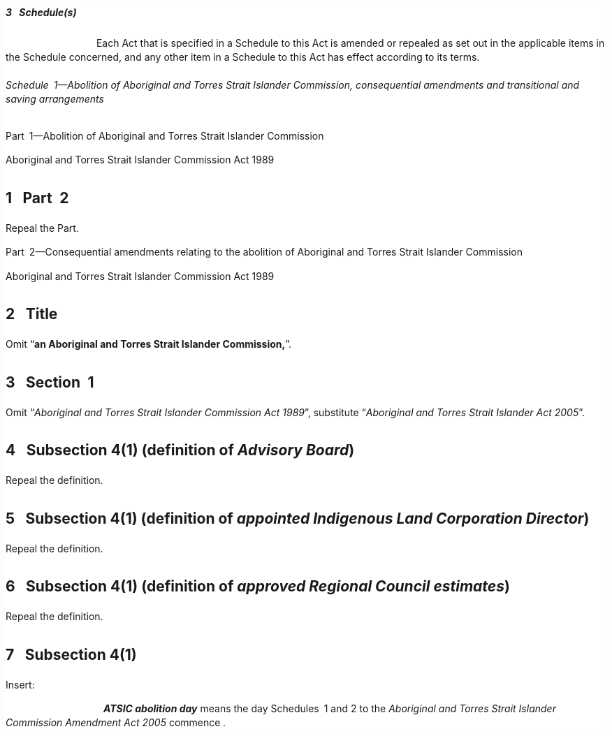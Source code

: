 ##### <a id="3"></a>3  Schedule(s)

                   Each Act that is specified in a Schedule to this Act is amended or repealed as set out in the applicable items in the Schedule concerned, and any other item in a Schedule to this Act has effect according to its terms.

###### Schedule 1—Abolition of Aboriginal and Torres Strait Islander Commission, consequential amendments and transitional and saving arrangements

<h7 class="ActHead7">Part 1—Abolition of Aboriginal and Torres Strait Islander Commission</h7>

<h9 class="ActHead9">Aboriginal and Torres Strait Islander Commission Act 1989</h9>

## 1  Part 2

Repeal the Part.

<h7 class="ActHead7">Part 2—Consequential amendments relating to the abolition of Aboriginal and Torres Strait Islander Commission</h7>

<h9 class="ActHead9">Aboriginal and Torres Strait Islander Commission Act 1989</h9>

## 2  Title

Omit “**an Aboriginal and Torres Strait Islander Commission,**”.

## 3  Section 1

Omit “_Aboriginal and Torres Strait Islander Commission Act 1989_”, substitute “_Aboriginal and Torres Strait Islander Act 2005_”.

## 4  Subsection 4(1) (definition of _Advisory Board_)

Repeal the definition.

## 5  Subsection 4(1) (definition of _appointed Indigenous Land Corporation Director_)

Repeal the definition.

## 6  Subsection 4(1) (definition of _approved Regional Council estimates_)

Repeal the definition.

## 7  Subsection 4(1)

Insert:

                    <a name="atsic-abolit-dai"></a>**_ATSIC abolition day_** means the day Schedules 1 and 2 to the _Aboriginal and Torres Strait Islander Commission Amendment Act 2005_ commence _._
